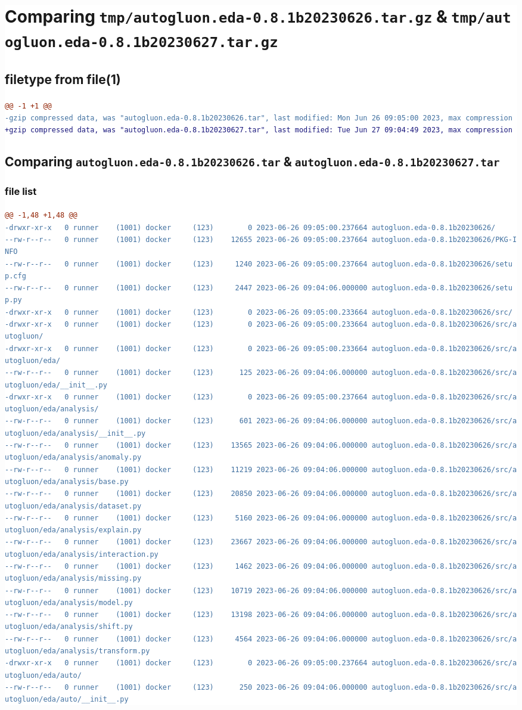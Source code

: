 # Comparing `tmp/autogluon.eda-0.8.1b20230626.tar.gz` & `tmp/autogluon.eda-0.8.1b20230627.tar.gz`

## filetype from file(1)

```diff
@@ -1 +1 @@
-gzip compressed data, was "autogluon.eda-0.8.1b20230626.tar", last modified: Mon Jun 26 09:05:00 2023, max compression
+gzip compressed data, was "autogluon.eda-0.8.1b20230627.tar", last modified: Tue Jun 27 09:04:49 2023, max compression
```

## Comparing `autogluon.eda-0.8.1b20230626.tar` & `autogluon.eda-0.8.1b20230627.tar`

### file list

```diff
@@ -1,48 +1,48 @@
-drwxr-xr-x   0 runner    (1001) docker     (123)        0 2023-06-26 09:05:00.237664 autogluon.eda-0.8.1b20230626/
--rw-r--r--   0 runner    (1001) docker     (123)    12655 2023-06-26 09:05:00.237664 autogluon.eda-0.8.1b20230626/PKG-INFO
--rw-r--r--   0 runner    (1001) docker     (123)     1240 2023-06-26 09:05:00.237664 autogluon.eda-0.8.1b20230626/setup.cfg
--rw-r--r--   0 runner    (1001) docker     (123)     2447 2023-06-26 09:04:06.000000 autogluon.eda-0.8.1b20230626/setup.py
-drwxr-xr-x   0 runner    (1001) docker     (123)        0 2023-06-26 09:05:00.233664 autogluon.eda-0.8.1b20230626/src/
-drwxr-xr-x   0 runner    (1001) docker     (123)        0 2023-06-26 09:05:00.233664 autogluon.eda-0.8.1b20230626/src/autogluon/
-drwxr-xr-x   0 runner    (1001) docker     (123)        0 2023-06-26 09:05:00.233664 autogluon.eda-0.8.1b20230626/src/autogluon/eda/
--rw-r--r--   0 runner    (1001) docker     (123)      125 2023-06-26 09:04:06.000000 autogluon.eda-0.8.1b20230626/src/autogluon/eda/__init__.py
-drwxr-xr-x   0 runner    (1001) docker     (123)        0 2023-06-26 09:05:00.237664 autogluon.eda-0.8.1b20230626/src/autogluon/eda/analysis/
--rw-r--r--   0 runner    (1001) docker     (123)      601 2023-06-26 09:04:06.000000 autogluon.eda-0.8.1b20230626/src/autogluon/eda/analysis/__init__.py
--rw-r--r--   0 runner    (1001) docker     (123)    13565 2023-06-26 09:04:06.000000 autogluon.eda-0.8.1b20230626/src/autogluon/eda/analysis/anomaly.py
--rw-r--r--   0 runner    (1001) docker     (123)    11219 2023-06-26 09:04:06.000000 autogluon.eda-0.8.1b20230626/src/autogluon/eda/analysis/base.py
--rw-r--r--   0 runner    (1001) docker     (123)    20850 2023-06-26 09:04:06.000000 autogluon.eda-0.8.1b20230626/src/autogluon/eda/analysis/dataset.py
--rw-r--r--   0 runner    (1001) docker     (123)     5160 2023-06-26 09:04:06.000000 autogluon.eda-0.8.1b20230626/src/autogluon/eda/analysis/explain.py
--rw-r--r--   0 runner    (1001) docker     (123)    23667 2023-06-26 09:04:06.000000 autogluon.eda-0.8.1b20230626/src/autogluon/eda/analysis/interaction.py
--rw-r--r--   0 runner    (1001) docker     (123)     1462 2023-06-26 09:04:06.000000 autogluon.eda-0.8.1b20230626/src/autogluon/eda/analysis/missing.py
--rw-r--r--   0 runner    (1001) docker     (123)    10719 2023-06-26 09:04:06.000000 autogluon.eda-0.8.1b20230626/src/autogluon/eda/analysis/model.py
--rw-r--r--   0 runner    (1001) docker     (123)    13198 2023-06-26 09:04:06.000000 autogluon.eda-0.8.1b20230626/src/autogluon/eda/analysis/shift.py
--rw-r--r--   0 runner    (1001) docker     (123)     4564 2023-06-26 09:04:06.000000 autogluon.eda-0.8.1b20230626/src/autogluon/eda/analysis/transform.py
-drwxr-xr-x   0 runner    (1001) docker     (123)        0 2023-06-26 09:05:00.237664 autogluon.eda-0.8.1b20230626/src/autogluon/eda/auto/
--rw-r--r--   0 runner    (1001) docker     (123)      250 2023-06-26 09:04:06.000000 autogluon.eda-0.8.1b20230626/src/autogluon/eda/auto/__init__.py
```